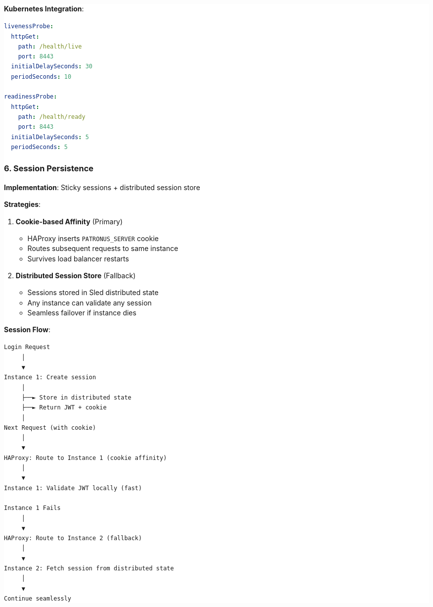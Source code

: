 **Kubernetes Integration**:

```yaml
livenessProbe:
  httpGet:
    path: /health/live
    port: 8443
  initialDelaySeconds: 30
  periodSeconds: 10

readinessProbe:
  httpGet:
    path: /health/ready
    port: 8443
  initialDelaySeconds: 5
  periodSeconds: 5
```

### 6. Session Persistence

**Implementation**: Sticky sessions + distributed session store

**Strategies**:

1. **Cookie-based Affinity** (Primary)
   - HAProxy inserts `PATRONUS_SERVER` cookie
   - Routes subsequent requests to same instance
   - Survives load balancer restarts

2. **Distributed Session Store** (Fallback)
   - Sessions stored in Sled distributed state
   - Any instance can validate any session
   - Seamless failover if instance dies

**Session Flow**:

```
Login Request
     │
     ▼
Instance 1: Create session
     │
     ├──► Store in distributed state
     ├──► Return JWT + cookie
     │
Next Request (with cookie)
     │
     ▼
HAProxy: Route to Instance 1 (cookie affinity)
     │
     ▼
Instance 1: Validate JWT locally (fast)

Instance 1 Fails
     │
     ▼
HAProxy: Route to Instance 2 (fallback)
     │
     ▼
Instance 2: Fetch session from distributed state
     │
     ▼
Continue seamlessly
```
